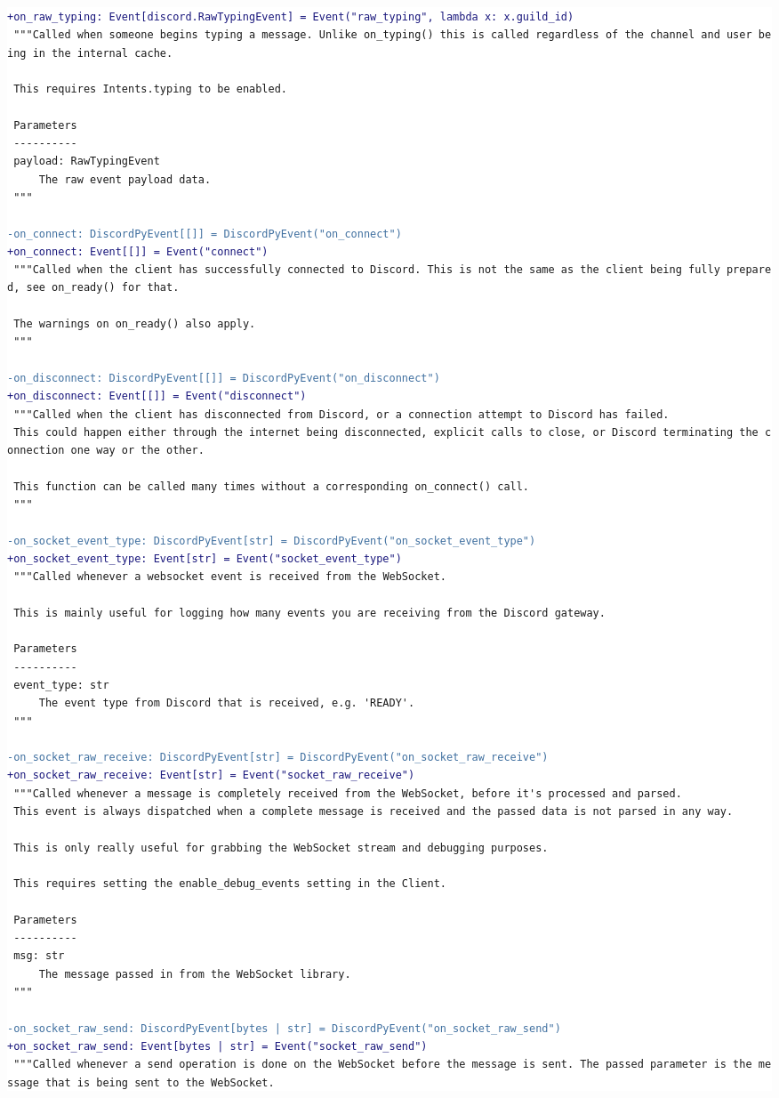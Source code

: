 ```diff
+on_raw_typing: Event[discord.RawTypingEvent] = Event("raw_typing", lambda x: x.guild_id)
 """Called when someone begins typing a message. Unlike on_typing() this is called regardless of the channel and user being in the internal cache.
 
 This requires Intents.typing to be enabled.
 
 Parameters
 ----------
 payload: RawTypingEvent
     The raw event payload data.
 """
 
-on_connect: DiscordPyEvent[[]] = DiscordPyEvent("on_connect")
+on_connect: Event[[]] = Event("connect")
 """Called when the client has successfully connected to Discord. This is not the same as the client being fully prepared, see on_ready() for that.
 
 The warnings on on_ready() also apply.
 """
 
-on_disconnect: DiscordPyEvent[[]] = DiscordPyEvent("on_disconnect")
+on_disconnect: Event[[]] = Event("disconnect")
 """Called when the client has disconnected from Discord, or a connection attempt to Discord has failed.
 This could happen either through the internet being disconnected, explicit calls to close, or Discord terminating the connection one way or the other.
 
 This function can be called many times without a corresponding on_connect() call.
 """
 
-on_socket_event_type: DiscordPyEvent[str] = DiscordPyEvent("on_socket_event_type")
+on_socket_event_type: Event[str] = Event("socket_event_type")
 """Called whenever a websocket event is received from the WebSocket.
 
 This is mainly useful for logging how many events you are receiving from the Discord gateway.
 
 Parameters
 ----------
 event_type: str
     The event type from Discord that is received, e.g. 'READY'.
 """
 
-on_socket_raw_receive: DiscordPyEvent[str] = DiscordPyEvent("on_socket_raw_receive")
+on_socket_raw_receive: Event[str] = Event("socket_raw_receive")
 """Called whenever a message is completely received from the WebSocket, before it's processed and parsed.
 This event is always dispatched when a complete message is received and the passed data is not parsed in any way.
 
 This is only really useful for grabbing the WebSocket stream and debugging purposes.
 
 This requires setting the enable_debug_events setting in the Client.
 
 Parameters
 ----------
 msg: str
     The message passed in from the WebSocket library.
 """
 
-on_socket_raw_send: DiscordPyEvent[bytes | str] = DiscordPyEvent("on_socket_raw_send")
+on_socket_raw_send: Event[bytes | str] = Event("socket_raw_send")
 """Called whenever a send operation is done on the WebSocket before the message is sent. The passed parameter is the message that is being sent to the WebSocket.
```